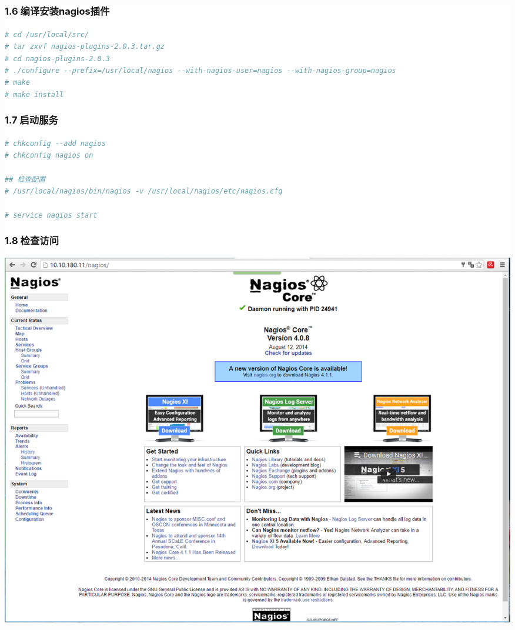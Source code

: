 ### 1.6 编译安装nagios插件
``` bash
# cd /usr/local/src/
# tar zxvf nagios-plugins-2.0.3.tar.gz
# cd nagios-plugins-2.0.3
# ./configure --prefix=/usr/local/nagios --with-nagios-user=nagios --with-nagios-group=nagios
# make
# make install
```

### 1.7 启动服务
``` bash
# chkconfig --add nagios
# chkconfig nagios on
 
## 检查配置
# /usr/local/nagios/bin/nagios -v /usr/local/nagios/etc/nagios.cfg
 
# service nagios start
```

### 1.8 检查访问
![](/static/images/docs/linux/monitoring/nagios_001-001.png)
